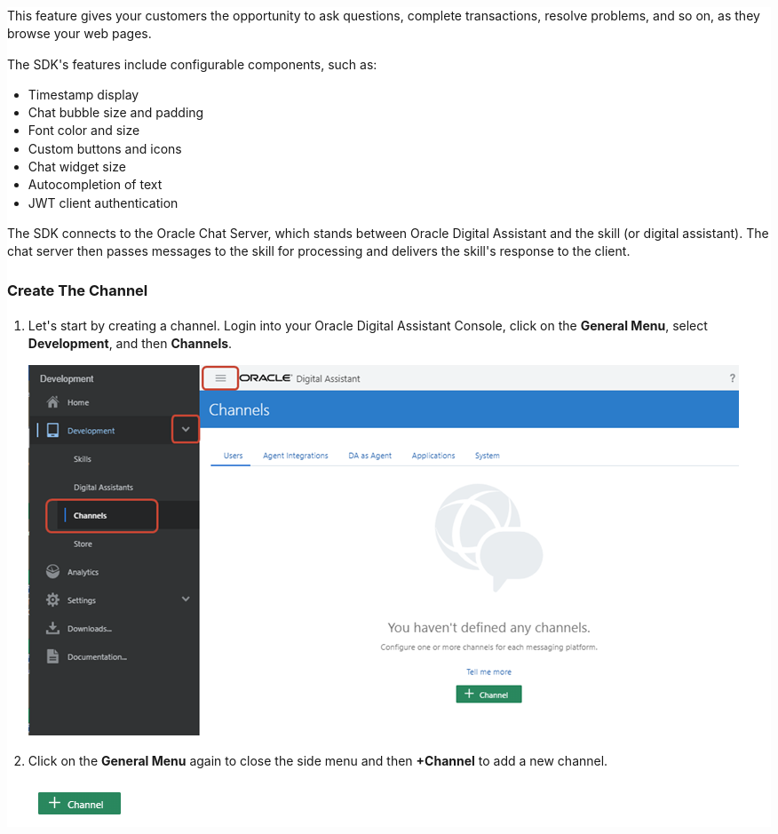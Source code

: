 This feature gives your customers the opportunity to ask questions, complete transactions, resolve problems, and so on, as they browse your web pages.

The SDK's features include configurable components, such as:
- Timestamp display
- Chat bubble size and padding
- Font color and size
- Custom buttons and icons
- Chat widget size
- Autocompletion of text
- JWT client authentication

The SDK connects to the Oracle Chat Server, which stands between Oracle Digital Assistant and the skill (or digital assistant). The chat server then passes messages to the skill for processing and delivers the skill's response to the client.

### Create The Channel

1. Let's start by creating a channel. Login into your Oracle Digital Assistant Console, click on the **General Menu**, select **Development**, and then **Channels**.

    ![](media/oda_channel_1.png)


2. Click on the **General Menu** again to close the side menu and then **+Channel** to add a new channel.
    
    ![](media/oda_channel_2.png)

